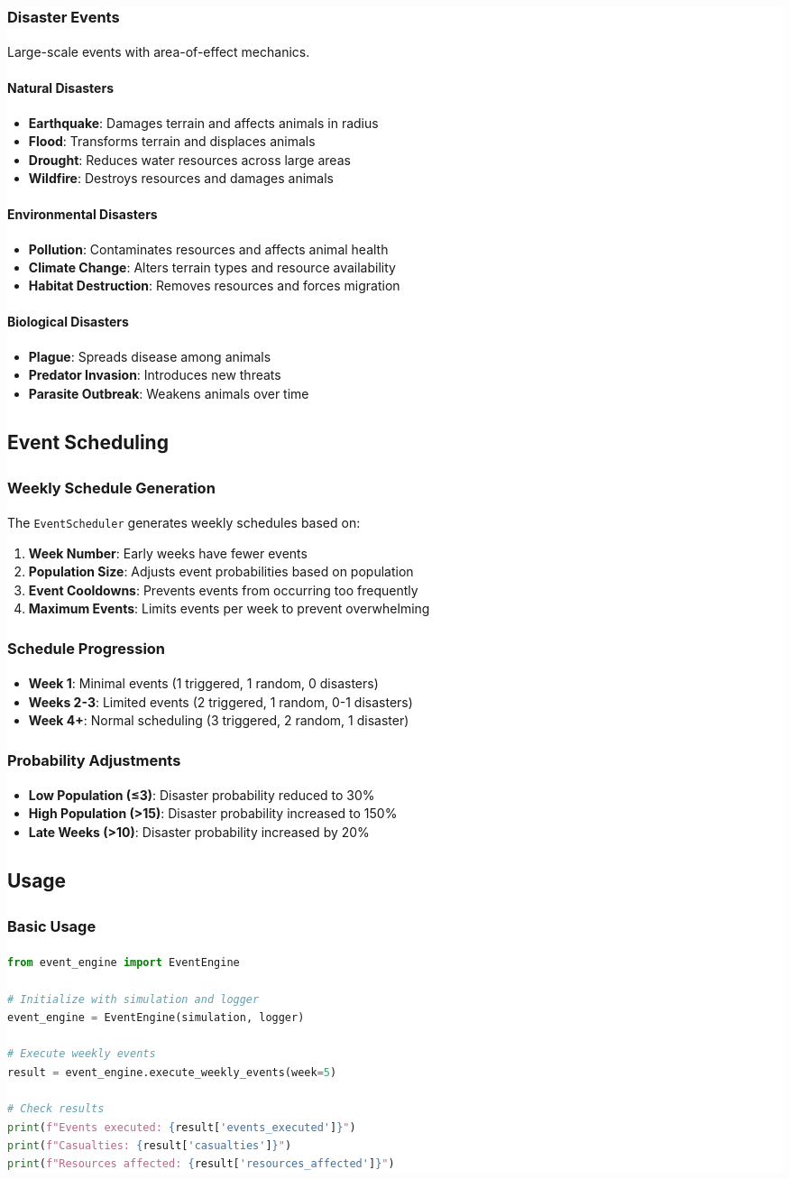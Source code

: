 ### Disaster Events

Large-scale events with area-of-effect mechanics.

#### Natural Disasters
- **Earthquake**: Damages terrain and affects animals in radius
- **Flood**: Transforms terrain and displaces animals
- **Drought**: Reduces water resources across large areas
- **Wildfire**: Destroys resources and damages animals

#### Environmental Disasters
- **Pollution**: Contaminates resources and affects animal health
- **Climate Change**: Alters terrain types and resource availability
- **Habitat Destruction**: Removes resources and forces migration

#### Biological Disasters
- **Plague**: Spreads disease among animals
- **Predator Invasion**: Introduces new threats
- **Parasite Outbreak**: Weakens animals over time

## Event Scheduling

### Weekly Schedule Generation

The `EventScheduler` generates weekly schedules based on:

1. **Week Number**: Early weeks have fewer events
2. **Population Size**: Adjusts event probabilities based on population
3. **Event Cooldowns**: Prevents events from occurring too frequently
4. **Maximum Events**: Limits events per week to prevent overwhelming

### Schedule Progression
- **Week 1**: Minimal events (1 triggered, 1 random, 0 disasters)
- **Weeks 2-3**: Limited events (2 triggered, 1 random, 0-1 disasters)
- **Week 4+**: Normal scheduling (3 triggered, 2 random, 1 disaster)

### Probability Adjustments
- **Low Population (≤3)**: Disaster probability reduced to 30%
- **High Population (>15)**: Disaster probability increased to 150%
- **Late Weeks (>10)**: Disaster probability increased by 20%

## Usage

### Basic Usage
```python
from event_engine import EventEngine

# Initialize with simulation and logger
event_engine = EventEngine(simulation, logger)

# Execute weekly events
result = event_engine.execute_weekly_events(week=5)

# Check results
print(f"Events executed: {result['events_executed']}")
print(f"Casualties: {result['casualties']}")
print(f"Resources affected: {result['resources_affected']}")
```
